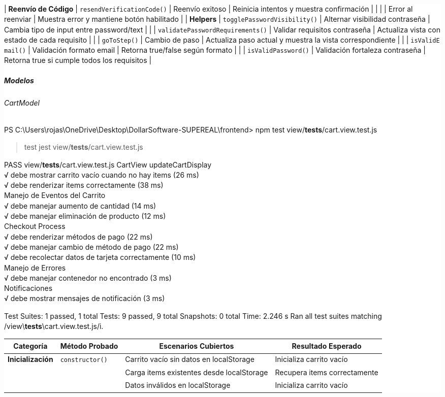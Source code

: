 | **Reenvío de Código**   | `resendVerificationCode()`   | Reenvío exitoso                                                                    | Reinicia intentos y muestra confirmación                                          |
|                         |                              | Error al reenviar                                                                  | Muestra error y mantiene botón habilitado                                         |
| **Helpers**             | `togglePasswordVisibility()` | Alternar visibilidad contraseña                                                    | Cambia tipo de input entre password/text                                          |
|                         | `validatePasswordRequirements()` | Validar requisitos contraseña                                                 | Actualiza vista con estado de cada requisito                                      |
|                         | `goToStep()`                 | Cambio de paso                                                                    | Actualiza paso actual y muestra la vista correspondiente                          |
|                         | `isValidEmail()`             | Validación formato email                                                           | Retorna true/false según formato                                                  |
|                         | `isValidPassword()`          | Validación fortaleza contraseña                                                    | Retorna true si cumple todos los requisitos                                       |


##### Modelos
###### CartModel

PS C:\Users\rojas\OneDrive\Desktop\DollarSoftware-SUPEREAL\frontend> npm test view/__tests__/cart.view.test.js                        

> test
> jest view/__tests__/cart.view.test.js

 PASS  view/__tests__/cart.view.test.js
  CartView
    updateCartDisplay                                                                                                                                                                               
      √ debe mostrar carrito vacío cuando no hay items (26 ms)                                                                                                                                      
      √ debe renderizar items correctamente (38 ms)                                                                                                                                                 
    Manejo de Eventos del Carrito                                                                                                                                                                   
      √ debe manejar aumento de cantidad (14 ms)                                                                                                                                                    
      √ debe manejar eliminación de producto (12 ms)                                                                                                                                                
    Checkout Process                                                                                                                                                                                
      √ debe renderizar métodos de pago (22 ms)                                                                                                                                                     
      √ debe manejar cambio de método de pago (22 ms)                                                                                                                                               
      √ debe recolectar datos de tarjeta correctamente (10 ms)                                                                                                                                      
    Manejo de Errores                                                                                                                                                                               
      √ debe manejar contenedor no encontrado (3 ms)                                                                                                                                                
    Notificaciones                                                                                                                                                                                  
      √ debe mostrar mensajes de notificación (3 ms)                                                                                                                                                

Test Suites: 1 passed, 1 total
Tests:       9 passed, 9 total
Snapshots:   0 total
Time:        2.246 s
Ran all test suites matching /view\\__tests__\\cart.view.test.js/i.


| Categoría               | Método Probado          | Escenarios Cubiertos                                                                 | Resultado Esperado                                                                 |
|-------------------------|-------------------------|-------------------------------------------------------------------------------------|-----------------------------------------------------------------------------------|
| **Inicialización**      | `constructor()`         | Carrito vacío sin datos en localStorage                                            | Inicializa carrito vacío                                                         |
|                         |                         | Carga items existentes desde localStorage                                          | Recupera items correctamente                                                     |
|                         |                         | Datos inválidos en localStorage                                                    | Inicializa carrito vacío                                                         |